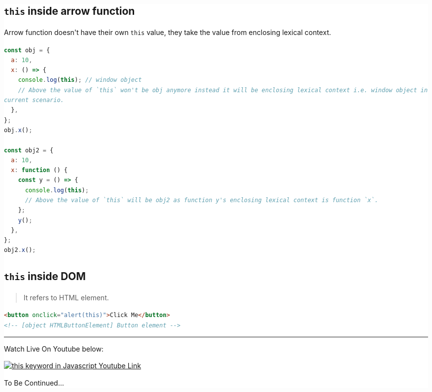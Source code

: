 ## `this` inside arrow function

Arrow function doesn't have their own `this` value, they take the value from enclosing lexical context.

```js
const obj = {
  a: 10,
  x: () => {
    console.log(this); // window object
    // Above the value of `this` won't be obj anymore instead it will be enclosing lexical context i.e. window object in current scenario.
  },
};
obj.x();

const obj2 = {
  a: 10,
  x: function () {
    const y = () => {
      console.log(this);
      // Above the value of `this` will be obj2 as function y's enclosing lexical context is function `x`.
    };
    y();
  },
};
obj2.x();
```

## `this` inside DOM

> It refers to HTML element.

```html
<button onclick="alert(this)">Click Me</button>
<!-- [object HTMLButtonElement] Button element -->
```

<hr>

Watch Live On Youtube below:

<a href="https://www.youtube.com/watch?v=9T4z98JcHR0&list=PLlasXeu85E9eWOpw9jxHOQyGMRiBZ60aX&index=4&ab_channel=AkshaySaini" target="_blank"><img src="https://img.youtube.com/vi/9T4z98JcHR0/0.jpg" width="750"
alt="this keyword in Javascript Youtube Link"/></a>

To Be Continued...
